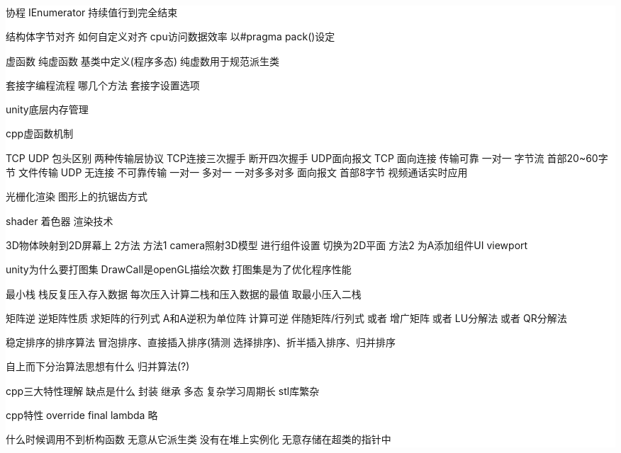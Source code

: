 协程 
IEnumerator 持续值行到完全结束

结构体字节对齐 如何自定义对齐
cpu访问数据效率 以#pragma pack()设定

虚函数 纯虚函数
基类中定义(程序多态)
纯虚数用于规范派生类

套接字编程流程 哪几个方法 套接字设置选项

unity底层内存管理

cpp虚函数机制

TCP UDP 包头区别
两种传输层协议 
TCP连接三次握手 断开四次握手
UDP面向报文
TCP 面向连接 传输可靠 一对一 字节流 首部20~60字节 文件传输
UDP 无连接 不可靠传输 一对一 多对一 一对多多对多 面向报文 首部8字节 视频通话实时应用

光栅化渲染
图形上的抗锯齿方式

shader
着色器 渲染技术

3D物体映射到2D屏幕上
2方法
方法1 camera照射3D模型 进行组件设置 切换为2D平面
方法2 为A添加组件UI viewport

unity为什么要打图集
DrawCall是openGL描绘次数 打图集是为了优化程序性能

最小栈
栈反复压入存入数据 每次压入计算二栈和压入数据的最值 取最小压入二栈

矩阵逆 逆矩阵性质 求矩阵的行列式
A和A逆积为单位阵 
计算可逆 伴随矩阵/行列式 或者 增广矩阵 或者 LU分解法 或者 QR分解法

稳定排序的排序算法
冒泡排序、直接插入排序(猜测 选择排序)、折半插入排序、归并排序

自上而下分治算法思想有什么
归并算法(?)

cpp三大特性理解 缺点是什么
封装 继承 多态 复杂学习周期长 stl库繁杂

cpp特性 override final lambda
略

什么时候调用不到析构函数
无意从它派生类
没有在堆上实例化
无意存储在超类的指针中 
